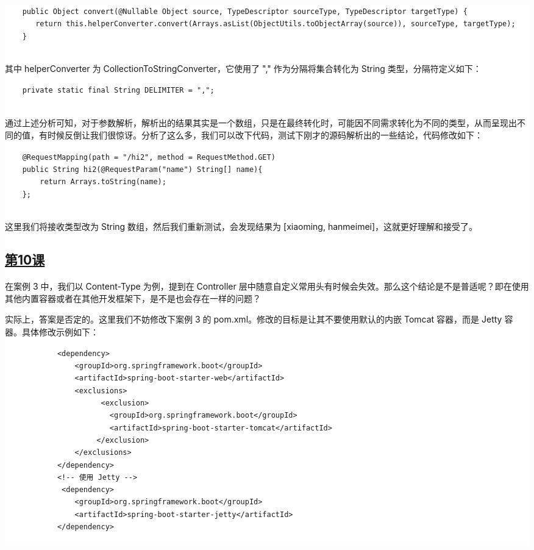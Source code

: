 
```
    public Object convert(@Nullable Object source, TypeDescriptor sourceType, TypeDescriptor targetType) {
       return this.helperConverter.convert(Arrays.asList(ObjectUtils.toObjectArray(source)), sourceType, targetType);
    }
    

```

其中 helperConverter 为 CollectionToStringConverter，它使用了 "," 作为分隔将集合转化为 String 类型，分隔符定义如下：

```
    private static final String DELIMITER = ",";
    

```

通过上述分析可知，对于参数解析，解析出的结果其实是一个数组，只是在最终转化时，可能因不同需求转化为不同的类型，从而呈现出不同的值，有时候反倒让我们很惊讶。分析了这么多，我们可以改下代码，测试下刚才的源码解析出的一些结论，代码修改如下：

```
    @RequestMapping(path = "/hi2", method = RequestMethod.GET)
    public String hi2(@RequestParam("name") String[] name){
        return Arrays.toString(name);
    };
    

```

这里我们将接收类型改为 String 数组，然后我们重新测试，会发现结果为 \[xiaoming, hanmeimei\]，这就更好理解和接受了。

## **[第10课](https://time.geekbang.org/column/article/373942)**

在案例 3 中，我们以 Content-Type 为例，提到在 Controller 层中随意自定义常用头有时候会失效。那么这个结论是不是普适呢？即在使用其他内置容器或者在其他开发框架下，是不是也会存在一样的问题？

实际上，答案是否定的。这里我们不妨修改下案例 3 的 pom.xml。修改的目标是让其不要使用默认的内嵌 Tomcat 容器，而是 Jetty 容器。具体修改示例如下：

```
            <dependency>
                <groupId>org.springframework.boot</groupId>
                <artifactId>spring-boot-starter-web</artifactId>
                <exclusions>
                      <exclusion>
                        <groupId>org.springframework.boot</groupId>
                        <artifactId>spring-boot-starter-tomcat</artifactId>
                     </exclusion> 
                </exclusions>
            </dependency>
            <!-- 使用 Jetty -->
             <dependency>
                <groupId>org.springframework.boot</groupId>
                <artifactId>spring-boot-starter-jetty</artifactId>
            </dependency> 
    

```
